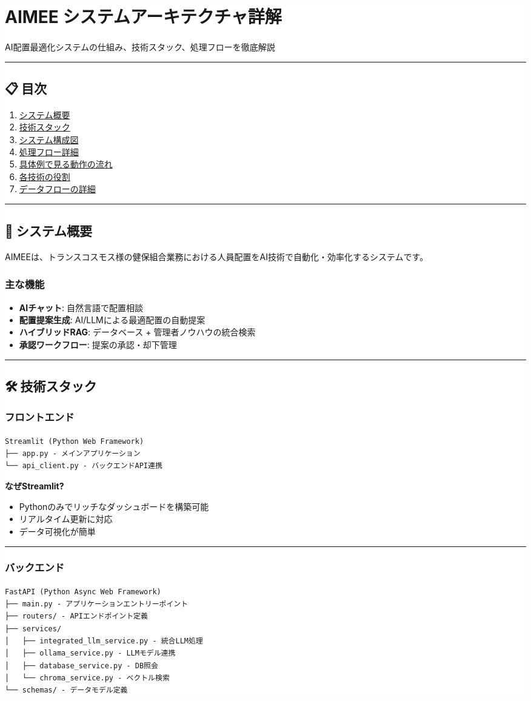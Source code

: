# AIMEE システムアーキテクチャ詳解

AI配置最適化システムの仕組み、技術スタック、処理フローを徹底解説

---

## 📋 目次

1. [システム概要](#システム概要)
2. [技術スタック](#技術スタック)
3. [システム構成図](#システム構成図)
4. [処理フロー詳細](#処理フロー詳細)
5. [具体例で見る動作の流れ](#具体例で見る動作の流れ)
6. [各技術の役割](#各技術の役割)
7. [データフローの詳細](#データフローの詳細)

---

## 🎯 システム概要

AIMEEは、トランスコスモス様の健保組合業務における人員配置をAI技術で自動化・効率化するシステムです。

### 主な機能
- **AIチャット**: 自然言語で配置相談
- **配置提案生成**: AI/LLMによる最適配置の自動提案
- **ハイブリッドRAG**: データベース + 管理者ノウハウの統合検索
- **承認ワークフロー**: 提案の承認・却下管理

---

## 🛠️ 技術スタック

### フロントエンド
```
Streamlit (Python Web Framework)
├── app.py - メインアプリケーション
└── api_client.py - バックエンドAPI連携
```

**なぜStreamlit?**
- Pythonのみでリッチなダッシュボードを構築可能
- リアルタイム更新に対応
- データ可視化が簡単

---

### バックエンド
```
FastAPI (Python Async Web Framework)
├── main.py - アプリケーションエントリーポイント
├── routers/ - APIエンドポイント定義
├── services/
│   ├── integrated_llm_service.py - 統合LLM処理
│   ├── ollama_service.py - LLMモデル連携
│   ├── database_service.py - DB照会
│   └── chroma_service.py - ベクトル検索
└── schemas/ - データモデル定義
```
